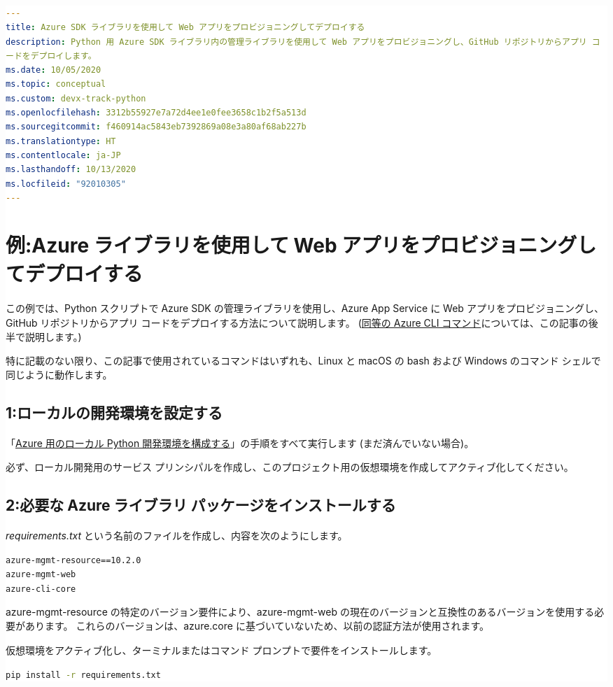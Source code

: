 ```yaml
---
title: Azure SDK ライブラリを使用して Web アプリをプロビジョニングしてデプロイする
description: Python 用 Azure SDK ライブラリ内の管理ライブラリを使用して Web アプリをプロビジョニングし、GitHub リポジトリからアプリ コードをデプロイします。
ms.date: 10/05/2020
ms.topic: conceptual
ms.custom: devx-track-python
ms.openlocfilehash: 3312b55927e7a72d4ee1e0fee3658c1b2f5a513d
ms.sourcegitcommit: f460914ac5843eb7392869a08e3a80af68ab227b
ms.translationtype: HT
ms.contentlocale: ja-JP
ms.lasthandoff: 10/13/2020
ms.locfileid: "92010305"
---
```

# <a name="example-use-the-azure-libraries-to-provision-and-deploy-a-web-app"></a>例:Azure ライブラリを使用して Web アプリをプロビジョニングしてデプロイする

この例では、Python スクリプトで Azure SDK の管理ライブラリを使用し、Azure App Service に Web アプリをプロビジョニングし、GitHub リポジトリからアプリ コードをデプロイする方法について説明します。 ([同等の Azure CLI コマンド](#for-reference-equivalent-azure-cli-commands)については、この記事の後半で説明します。)

特に記載のない限り、この記事で使用されているコマンドはいずれも、Linux と macOS の bash および Windows のコマンド シェルで同じように動作します。

## <a name="1-set-up-your-local-development-environment"></a>1:ローカルの開発環境を設定する

「[Azure 用のローカル Python 開発環境を構成する](configure-local-development-environment.md)」の手順をすべて実行します (まだ済んでいない場合)。

必ず、ローカル開発用のサービス プリンシパルを作成し、このプロジェクト用の仮想環境を作成してアクティブ化してください。

## <a name="2-install-the-needed-azure-library-packages"></a>2:必要な Azure ライブラリ パッケージをインストールする

*requirements.txt* という名前のファイルを作成し、内容を次のようにします。

```text
azure-mgmt-resource==10.2.0
azure-mgmt-web
azure-cli-core
```

azure-mgmt-resource の特定のバージョン要件により、azure-mgmt-web の現在のバージョンと互換性のあるバージョンを使用する必要があります。 これらのバージョンは、azure.core に基づいていないため、以前の認証方法が使用されます。

仮想環境をアクティブ化し、ターミナルまたはコマンド プロンプトで要件をインストールします。

```cmd
pip install -r requirements.txt
```
